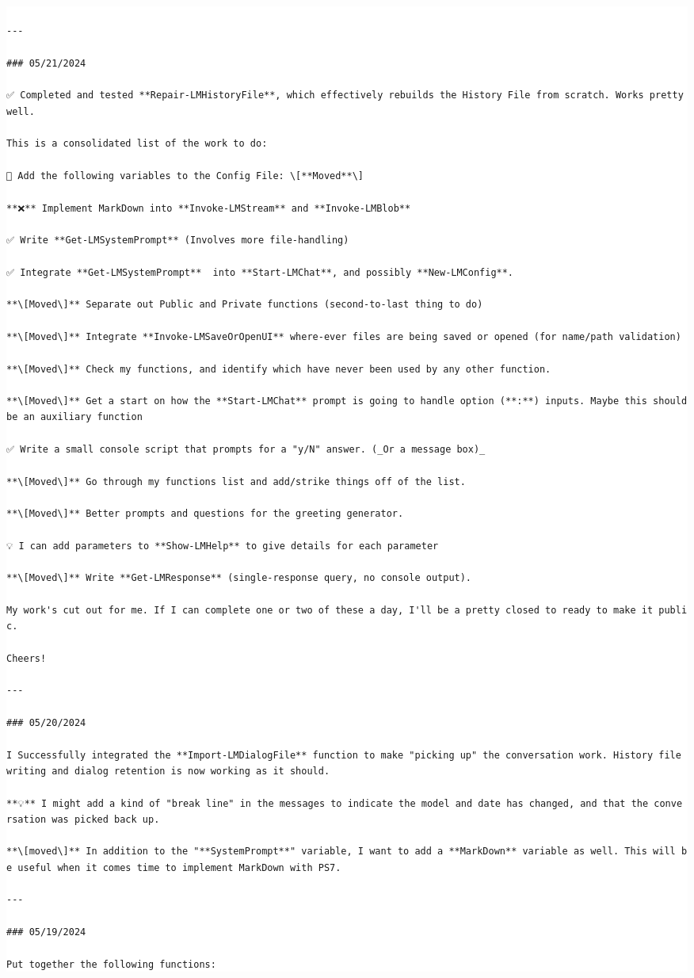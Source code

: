 ```

---

### 05/21/2024

✅ Completed and tested **Repair-LMHistoryFile**, which effectively rebuilds the History File from scratch. Works pretty well.

This is a consolidated list of the work to do:

🚧 Add the following variables to the Config File: \[**Moved**\]

**❌** Implement MarkDown into **Invoke-LMStream** and **Invoke-LMBlob**

✅ Write **Get-LMSystemPrompt** (Involves more file-handling)

✅ Integrate **Get-LMSystemPrompt**  into **Start-LMChat**, and possibly **New-LMConfig**.

**\[Moved\]** Separate out Public and Private functions (second-to-last thing to do)

**\[Moved\]** Integrate **Invoke-LMSaveOrOpenUI** where-ever files are being saved or opened (for name/path validation)

**\[Moved\]** Check my functions, and identify which have never been used by any other function.

**\[Moved\]** Get a start on how the **Start-LMChat** prompt is going to handle option (**:**) inputs. Maybe this should be an auxiliary function

✅ Write a small console script that prompts for a "y/N" answer. (_Or a message box)_

**\[Moved\]** Go through my functions list and add/strike things off of the list.

**\[Moved\]** Better prompts and questions for the greeting generator.

💡 I can add parameters to **Show-LMHelp** to give details for each parameter

**\[Moved\]** Write **Get-LMResponse** (single-response query, no console output).

My work's cut out for me. If I can complete one or two of these a day, I'll be a pretty closed to ready to make it public.

Cheers!

---

### 05/20/2024

I Successfully integrated the **Import-LMDialogFile** function to make "picking up" the conversation work. History file writing and dialog retention is now working as it should.

**💡** I might add a kind of "break line" in the messages to indicate the model and date has changed, and that the conversation was picked back up.

**\[moved\]** In addition to the "**SystemPrompt**" variable, I want to add a **MarkDown** variable as well. This will be useful when it comes time to implement MarkDown with PS7.

---

### 05/19/2024

Put together the following functions:

```
